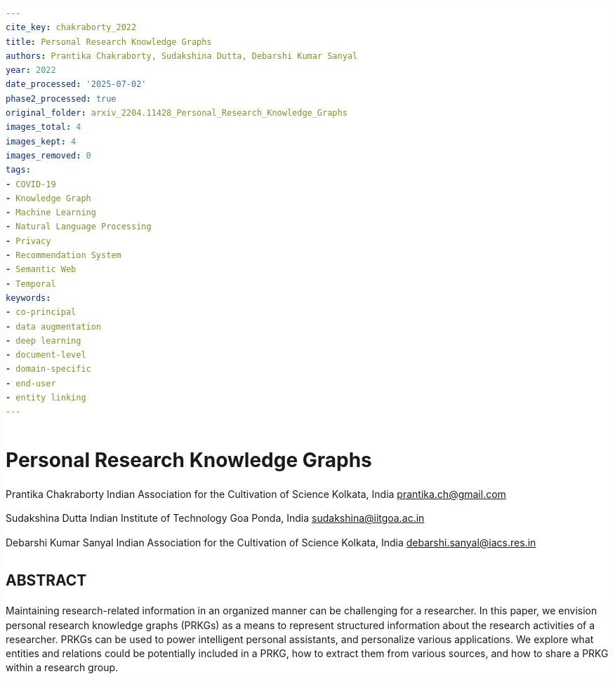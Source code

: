 ```yaml
---
cite_key: chakraborty_2022
title: Personal Research Knowledge Graphs
authors: Prantika Chakraborty, Sudakshina Dutta, Debarshi Kumar Sanyal
year: 2022
date_processed: '2025-07-02'
phase2_processed: true
original_folder: arxiv_2204.11428_Personal_Research_Knowledge_Graphs
images_total: 4
images_kept: 4
images_removed: 0
tags:
- COVID-19
- Knowledge Graph
- Machine Learning
- Natural Language Processing
- Privacy
- Recommendation System
- Semantic Web
- Temporal
keywords:
- co-principal
- data augmentation
- deep learning
- document-level
- domain-specific
- end-user
- entity linking
---
```


# Personal Research Knowledge Graphs

Prantika Chakraborty Indian Association for the Cultivation of Science Kolkata, India prantika.ch@gmail.com

Sudakshina Dutta Indian Institute of Technology Goa Ponda, India sudakshina@iitgoa.ac.in

Debarshi Kumar Sanyal Indian Association for the Cultivation of Science Kolkata, India debarshi.sanyal@iacs.res.in

## ABSTRACT

Maintaining research-related information in an organized manner can be challenging for a researcher. In this paper, we envision personal research knowledge graphs (PRKGs) as a means to represent structured information about the research activities of a researcher. PRKGs can be used to power intelligent personal assistants, and personalize various applications. We explore what entities and relations could be potentially included in a PRKG, how to extract them from various sources, and how to share a PRKG within a research group.
